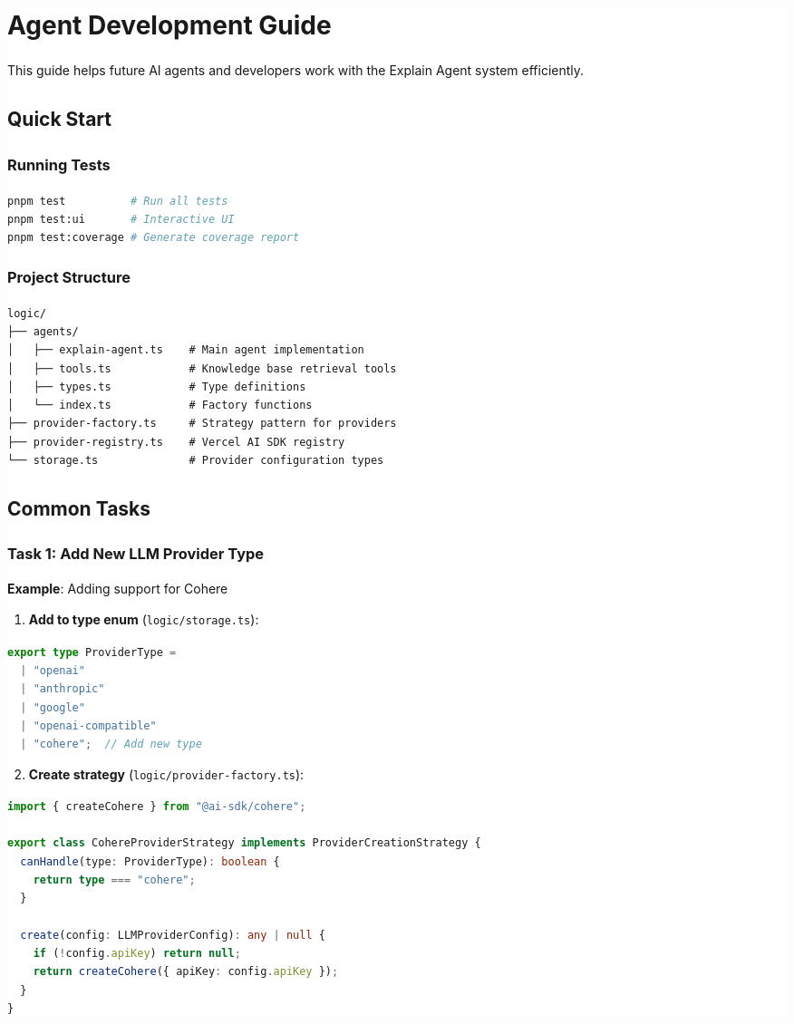 # Agent Development Guide

This guide helps future AI agents and developers work with the Explain Agent system efficiently.

## Quick Start

### Running Tests

```bash
pnpm test          # Run all tests
pnpm test:ui       # Interactive UI
pnpm test:coverage # Generate coverage report
```

### Project Structure

```
logic/
├── agents/
│   ├── explain-agent.ts    # Main agent implementation
│   ├── tools.ts            # Knowledge base retrieval tools
│   ├── types.ts            # Type definitions
│   └── index.ts            # Factory functions
├── provider-factory.ts     # Strategy pattern for providers
├── provider-registry.ts    # Vercel AI SDK registry
└── storage.ts              # Provider configuration types
```

## Common Tasks

### Task 1: Add New LLM Provider Type

**Example**: Adding support for Cohere

1. **Add to type enum** (`logic/storage.ts`):
```typescript
export type ProviderType = 
  | "openai" 
  | "anthropic" 
  | "google" 
  | "openai-compatible"
  | "cohere";  // Add new type
```

2. **Create strategy** (`logic/provider-factory.ts`):
```typescript
import { createCohere } from "@ai-sdk/cohere";

export class CohereProviderStrategy implements ProviderCreationStrategy {
  canHandle(type: ProviderType): boolean {
    return type === "cohere";
  }

  create(config: LLMProviderConfig): any | null {
    if (!config.apiKey) return null;
    return createCohere({ apiKey: config.apiKey });
  }
}
```
